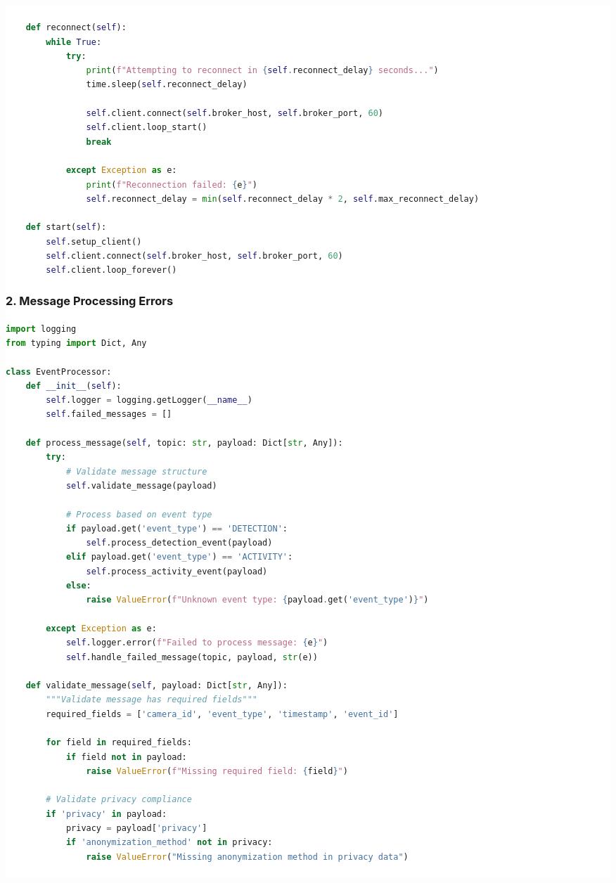 ```python
            
    def reconnect(self):
        while True:
            try:
                print(f"Attempting to reconnect in {self.reconnect_delay} seconds...")
                time.sleep(self.reconnect_delay)
                
                self.client.connect(self.broker_host, self.broker_port, 60)
                self.client.loop_start()
                break
                
            except Exception as e:
                print(f"Reconnection failed: {e}")
                self.reconnect_delay = min(self.reconnect_delay * 2, self.max_reconnect_delay)
                
    def start(self):
        self.setup_client()
        self.client.connect(self.broker_host, self.broker_port, 60)
        self.client.loop_forever()
```

### 2. Message Processing Errors

```python
import logging
from typing import Dict, Any

class EventProcessor:
    def __init__(self):
        self.logger = logging.getLogger(__name__)
        self.failed_messages = []
        
    def process_message(self, topic: str, payload: Dict[str, Any]):
        try:
            # Validate message structure
            self.validate_message(payload)
            
            # Process based on event type
            if payload.get('event_type') == 'DETECTION':
                self.process_detection_event(payload)
            elif payload.get('event_type') == 'ACTIVITY':
                self.process_activity_event(payload)
            else:
                raise ValueError(f"Unknown event type: {payload.get('event_type')}")
                
        except Exception as e:
            self.logger.error(f"Failed to process message: {e}")
            self.handle_failed_message(topic, payload, str(e))
            
    def validate_message(self, payload: Dict[str, Any]):
        """Validate message has required fields"""
        required_fields = ['camera_id', 'event_type', 'timestamp', 'event_id']
        
        for field in required_fields:
            if field not in payload:
                raise ValueError(f"Missing required field: {field}")
                
        # Validate privacy compliance
        if 'privacy' in payload:
            privacy = payload['privacy']
            if 'anonymization_method' not in privacy:
                raise ValueError("Missing anonymization method in privacy data")
                
```